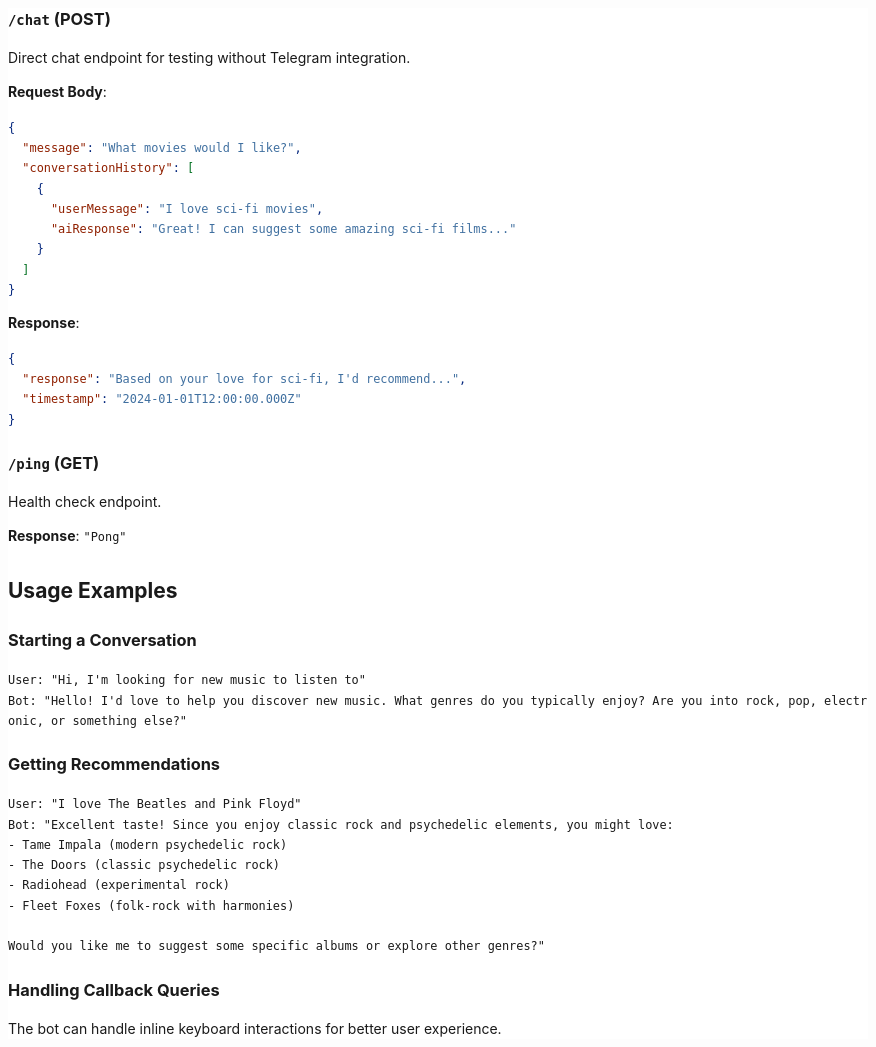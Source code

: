 ### `/chat` (POST)
Direct chat endpoint for testing without Telegram integration.

**Request Body**:
```json
{
  "message": "What movies would I like?",
  "conversationHistory": [
    {
      "userMessage": "I love sci-fi movies",
      "aiResponse": "Great! I can suggest some amazing sci-fi films..."
    }
  ]
}
```

**Response**:
```json
{
  "response": "Based on your love for sci-fi, I'd recommend...",
  "timestamp": "2024-01-01T12:00:00.000Z"
}
```

### `/ping` (GET)
Health check endpoint.

**Response**: `"Pong"`

## Usage Examples

### Starting a Conversation
```
User: "Hi, I'm looking for new music to listen to"
Bot: "Hello! I'd love to help you discover new music. What genres do you typically enjoy? Are you into rock, pop, electronic, or something else?"
```

### Getting Recommendations
```
User: "I love The Beatles and Pink Floyd"
Bot: "Excellent taste! Since you enjoy classic rock and psychedelic elements, you might love:
- Tame Impala (modern psychedelic rock)
- The Doors (classic psychedelic rock)
- Radiohead (experimental rock)
- Fleet Foxes (folk-rock with harmonies)

Would you like me to suggest some specific albums or explore other genres?"
```

### Handling Callback Queries
The bot can handle inline keyboard interactions for better user experience.
